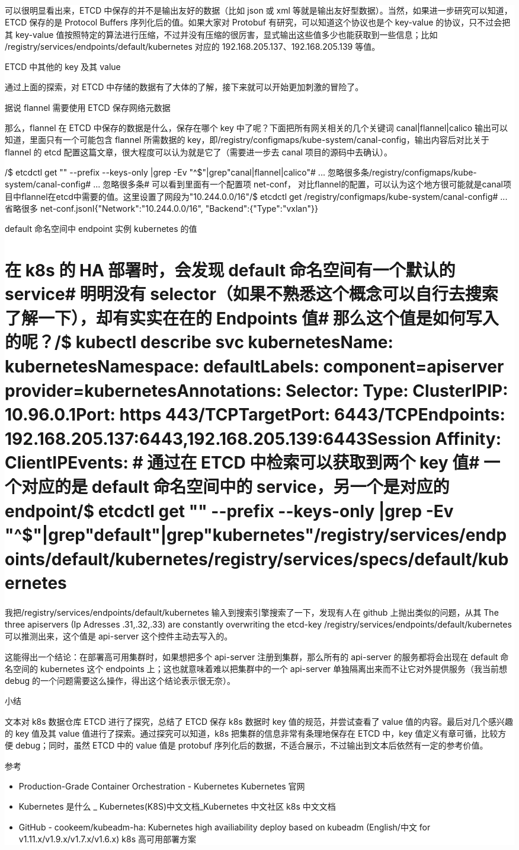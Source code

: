 可以很明显看出来，ETCD 中保存的并不是输出友好的数据（比如 json 或 xml 等就是输出友好型数据）。当然，如果进一步研究可以知道，ETCD 保存的是 Protocol Buffers 序列化后的值。如果大家对 Protobuf 有研究，可以知道这个协议也是个 key-value 的协议，只不过会把其 key-value 值按照特定的算法进行压缩，不过并没有压缩的很厉害，显式输出这些值多少也能获取到一些信息；比如 /registry/services/endpoints/default/kubernetes 对应的 192.168.205.137、192.168.205.139 等值。

ETCD 中其他的 key 及其 value

通过上面的探索，对 ETCD 中存储的数据有了大体的了解，接下来就可以开始更加刺激的冒险了。

据说 flannel 需要使用 ETCD 保存网络元数据

那么，flannel 在 ETCD 中保存的数据是什么，保存在哪个 key 中了呢？下面把所有网关相关的几个关键词 canal|flannel|calico 输出可以知道，里面只有一个可能包含 flannel 所需数据的 key，即/registry/configmaps/kube-system/canal-config，输出内容后对比关于 flannel 的 etcd 配置这篇文章，很大程度可以认为就是它了（需要进一步去 canal 项目的源码中去确认）。

/$ etcdctl get "" --prefix --keys-only |grep -Ev "^$"|grep"canal|flannel|calico"# ... 忽略很多条/registry/configmaps/kube-system/canal-config# ... 忽略很多条# 可以看到里面有一个配置项 net-conf， 对比flannel的配置，可以认为这个地方很可能就是canal项目中flannel在etcd中需要的值。这里设置了网段为"10.244.0.0/16"/$ etcdctl get /registry/configmaps/kube-system/canal-config# ... 省略很多 net-conf.jsonI{"Network":"10.244.0.0/16", "Backend":{"Type":"vxlan"}}

default 命名空间中 endpoint 实例 kubernetes 的值

# 在 k8s 的 HA 部署时，会发现 default 命名空间有一个默认的 service# 明明没有 selector（如果不熟悉这个概念可以自行去搜索了解一下），却有实实在在的 Endpoints 值# 那么这个值是如何写入的呢？/$ kubectl describe svc kubernetesName: kubernetesNamespace: defaultLabels: component=apiserver provider=kubernetesAnnotations: <none>Selector: <none>Type: ClusterIPIP: 10.96.0.1Port: https 443/TCPTargetPort: 6443/TCPEndpoints: 192.168.205.137:6443,192.168.205.139:6443Session Affinity: ClientIPEvents: <none># 通过在 ETCD 中检索可以获取到两个 key 值# 一个对应的是 default 命名空间中的 service，另一个是对应的 endpoint/$ etcdctl get "" --prefix --keys-only |grep -Ev "^$"|grep"default"|grep"kubernetes"/registry/services/endpoints/default/kubernetes/registry/services/specs/default/kubernetes

我把/registry/services/endpoints/default/kubernetes 输入到搜索引擎搜索了一下，发现有人在 github 上抛出类似的问题，从其 The three apiservers (Ip Adresses .31,.32,.33) are constantly overwriting the etcd-key /registry/services/endpoints/default/kubernetes 可以推测出来，这个值是 api-server 这个控件主动去写入的。

这能得出一个结论：在部署高可用集群时，如果想把多个 api-server 注册到集群，那么所有的 api-server 的服务都将会出现在 default 命名空间的 kubernetes 这个 endpoints 上；这也就意味着难以把集群中的一个 api-server 单独隔离出来而不让它对外提供服务（我当前想 debug 的一个问题需要这么操作，得出这个结论表示很无奈）。

小结

文本对 k8s 数据仓库 ETCD 进行了探究，总结了 ETCD 保存 k8s 数据时 key 值的规范，并尝试查看了 value 值的内容。最后对几个感兴趣的 key 值及其 value 值进行了探索。通过探究可以知道，k8s 把集群的信息非常有条理地保存在 ETCD 中，key 值定义有章可循，比较方便 debug；同时，虽然 ETCD 中的 value 值是 protobuf 序列化后的数据，不适合展示，不过输出到文本后依然有一定的参考价值。

参考

- Production-Grade Container Orchestration - Kubernetes Kubernetes 官网

- Kubernetes 是什么 \_ Kubernetes(K8S)中文文档\_Kubernetes 中文社区 k8s 中文文档

- GitHub - cookeem/kubeadm-ha: Kubernetes high availiability deploy based on kubeadm (English/中文 for v1.11.x/v1.9.x/v1.7.x/v1.6.x) k8s 高可用部署方案
